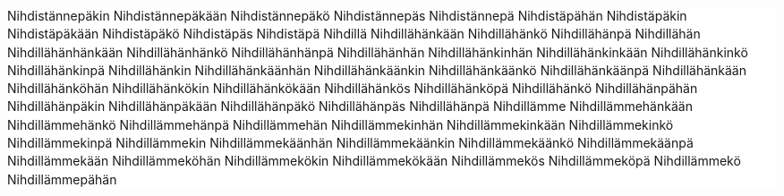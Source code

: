 Nihdistännepäkin
Nihdistännepäkään
Nihdistännepäkö
Nihdistännepäs
Nihdistännepä
Nihdistäpähän
Nihdistäpäkin
Nihdistäpäkään
Nihdistäpäkö
Nihdistäpäs
Nihdistäpä
Nihdillä
Nihdillähänkään
Nihdillähänkö
Nihdillähänpä
Nihdillähän
Nihdillähänhänkään
Nihdillähänhänkö
Nihdillähänhänpä
Nihdillähänhän
Nihdillähänkinhän
Nihdillähänkinkään
Nihdillähänkinkö
Nihdillähänkinpä
Nihdillähänkin
Nihdillähänkäänhän
Nihdillähänkäänkin
Nihdillähänkäänkö
Nihdillähänkäänpä
Nihdillähänkään
Nihdillähänköhän
Nihdillähänkökin
Nihdillähänkökään
Nihdillähänkös
Nihdillähänköpä
Nihdillähänkö
Nihdillähänpähän
Nihdillähänpäkin
Nihdillähänpäkään
Nihdillähänpäkö
Nihdillähänpäs
Nihdillähänpä
Nihdillämme
Nihdillämmehänkään
Nihdillämmehänkö
Nihdillämmehänpä
Nihdillämmehän
Nihdillämmekinhän
Nihdillämmekinkään
Nihdillämmekinkö
Nihdillämmekinpä
Nihdillämmekin
Nihdillämmekäänhän
Nihdillämmekäänkin
Nihdillämmekäänkö
Nihdillämmekäänpä
Nihdillämmekään
Nihdillämmeköhän
Nihdillämmekökin
Nihdillämmekökään
Nihdillämmekös
Nihdillämmeköpä
Nihdillämmekö
Nihdillämmepähän